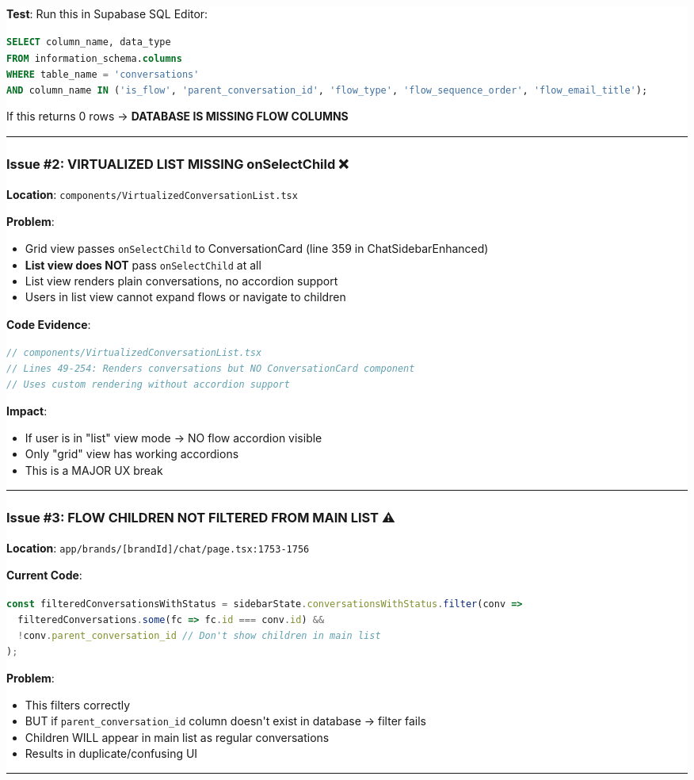 **Test**: Run this in Supabase SQL Editor:
```sql
SELECT column_name, data_type 
FROM information_schema.columns 
WHERE table_name = 'conversations' 
AND column_name IN ('is_flow', 'parent_conversation_id', 'flow_type', 'flow_sequence_order', 'flow_email_title');
```

If this returns 0 rows → **DATABASE IS MISSING FLOW COLUMNS**

---

### Issue #2: VIRTUALIZED LIST MISSING onSelectChild ❌

**Location**: `components/VirtualizedConversationList.tsx`

**Problem**: 
- Grid view passes `onSelectChild` to ConversationCard (line 359 in ChatSidebarEnhanced)
- **List view does NOT** pass `onSelectChild` at all
- List view renders plain conversations, no accordion support
- Users in list view cannot expand flows or navigate to children

**Code Evidence**:
```typescript
// components/VirtualizedConversationList.tsx
// Lines 49-254: Renders conversations but NO ConversationCard component
// Uses custom rendering without accordion support
```

**Impact**: 
- If user is in "list" view mode → NO flow accordion visible
- Only "grid" view has working accordions
- This is a MAJOR UX break

---

### Issue #3: FLOW CHILDREN NOT FILTERED FROM MAIN LIST ⚠️

**Location**: `app/brands/[brandId]/chat/page.tsx:1753-1756`

**Current Code**:
```typescript
const filteredConversationsWithStatus = sidebarState.conversationsWithStatus.filter(conv => 
  filteredConversations.some(fc => fc.id === conv.id) && 
  !conv.parent_conversation_id // Don't show children in main list
);
```

**Problem**:
- This filters correctly
- BUT if `parent_conversation_id` column doesn't exist in database → filter fails
- Children WILL appear in main list as regular conversations
- Results in duplicate/confusing UI

---
